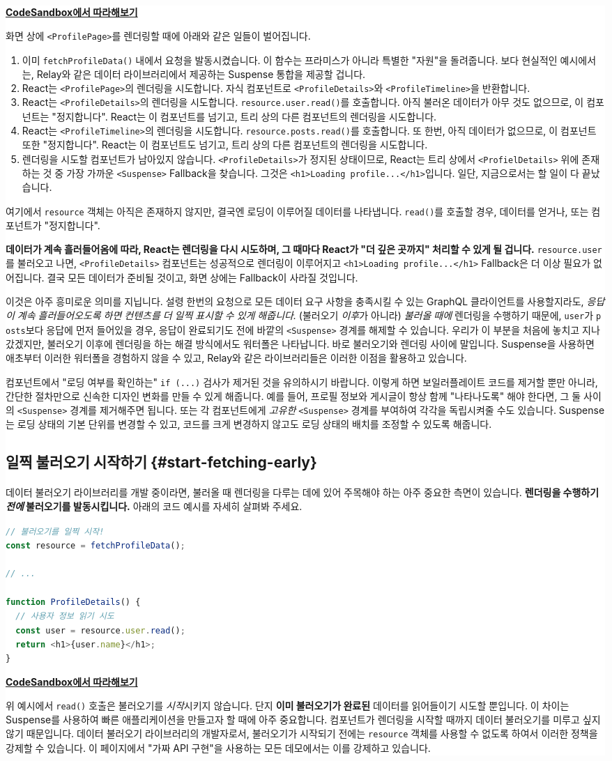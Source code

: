 **[CodeSandbox에서 따라해보기](https://codesandbox.io/s/frosty-hermann-bztrp)**

화면 상에 `<ProfilePage>`를 렌더링할 때에 아래와 같은 일들이 벌어집니다.

1. 이미 `fetchProfileData()` 내에서 요청을 발동시켰습니다. 이 함수는 프라미스가 아니라 특별한 "자원"을 돌려줍니다. 보다 현실적인 예시에서는, Relay와 같은 데이터 라이브러리에서 제공하는 Suspense 통합을 제공할 겁니다.
2. React는 `<ProfilePage>`의 렌더링을 시도합니다. 자식 컴포넌트로 `<ProfileDetails>`와 `<ProfileTimeline>`을 반환합니다.
3. React는 `<ProfileDetails>`의 렌더링을 시도합니다. `resource.user.read()`를 호출합니다. 아직 불러온 데이터가 아무 것도 없으므로, 이 컴포넌트는 "정지합니다". React는 이 컴포넌트를 넘기고, 트리 상의 다른 컴포넌트의 렌더링을 시도합니다.
4. React는 `<ProfileTimeline>`의 렌더링을 시도합니다. `resource.posts.read()`를 호출합니다. 또 한번, 아직 데이터가 없으므로, 이 컴포넌트 또한 "정지합니다". React는 이 컴포넌트도 넘기고, 트리 상의 다른 컴포넌트의 렌더링을 시도합니다.
5. 렌더링을 시도할 컴포넌트가 남아있지 않습니다. `<ProfileDetails>`가 정지된 상태이므로, React는 트리 상에서 `<ProfielDetails>` 위에 존재하는 것 중 가장 가까운 `<Suspense>` Fallback을 찾습니다. 그것은 `<h1>Loading profile...</h1>`입니다. 일단, 지금으로서는 할 일이 다 끝났습니다.

여기에서 `resource` 객체는 아직은 존재하지 않지만, 결국엔 로딩이 이루어질 데이터를 나타냅니다. `read()`를 호출할 경우, 데이터를 얻거나, 또는 컴포넌트가 "정지합니다".

**데이터가 계속 흘러들어옴에 따라, React는 렌더링을 다시 시도하며, 그 때마다 React가 "더 깊은 곳까지" 처리할 수 있게 될 겁니다.** `resource.user`를 불러오고 나면, `<ProfileDetails>` 컴포넌트는 성공적으로 렌더링이 이루어지고 `<h1>Loading profile...</h1>` Fallback은 더 이상 필요가 없어집니다. 결국 모든 데이터가 준비될 것이고, 화면 상에는 Fallback이 사라질 것입니다.

이것은 아주 흥미로운 의미를 지닙니다. 설령 한번의 요청으로 모든 데이터 요구 사항을 충족시킬 수 있는 GraphQL 클라이언트를 사용할지라도, *응답이 계속 흘러들어오도록 하면 컨텐츠를 더 일찍 표시할 수 있게 해줍니다.* (불러오기 *이후*가 아니라) *불러올 때에* 렌더링을 수행하기 때문에, `user`가 `posts`보다 응답에 먼저 들어있을 경우, 응답이 완료되기도 전에 바깥의 `<Suspense>` 경계를 해제할 수 있습니다. 우리가 이 부분을 처음에 놓치고 지나갔겠지만, 불러오기 이후에 렌더링을 하는 해결 방식에서도 워터폴은 나타납니다. 바로 불러오기와 렌더링 사이에 말입니다. Suspense을 사용하면 애초부터 이러한 워터폴을 경험하지 않을 수 있고, Relay와 같은 라이브러리들은 이러한 이점을 활용하고 있습니다.

컴포넌트에서 "로딩 여부를 확인하는" `if (...)` 검사가 제거된 것을 유의하시기 바랍니다. 이렇게 하면 보일러플레이트 코드를 제거할 뿐만 아니라, 간단한 절차만으로 신속한 디자인 변화를 만들 수 있게 해줍니다. 예를 들어, 프로필 정보와 게시글이 항상 함께 "나타나도록" 해야 한다면, 그 둘 사이의 `<Suspense>` 경계를 제거해주면 됩니다. 또는 각 컴포넌트에게 *고유한* `<Suspense>` 경계를 부여하여 각각을 독립시켜줄 수도 있습니다. Suspense는 로딩 상태의 기본 단위를 변경할 수 있고, 코드를 크게 변경하지 않고도 로딩 상태의 배치를 조정할 수 있도록 해줍니다.

## 일찍 불러오기 시작하기 {#start-fetching-early}

데이터 불러오기 라이브러리를 개발 중이라면, 불러올 때 렌더링을 다루는 데에 있어 주목해야 하는 아주 중요한 측면이 있습니다. **렌더링을 수행하기 _전에_ 불러오기를 발동시킵니다.** 아래의 코드 예시를 자세히 살펴봐 주세요.

```js
// 불러오기를 일찍 시작!
const resource = fetchProfileData();

// ...

function ProfileDetails() {
  // 사용자 정보 읽기 시도
  const user = resource.user.read();
  return <h1>{user.name}</h1>;
}
```

**[CodeSandbox에서 따라해보기](https://codesandbox.io/s/frosty-hermann-bztrp)**

위 예시에서 `read()` 호출은 불러오기를 *시작*시키지 않습니다. 단지 **이미 불러오기가 완료된** 데이터를 읽어들이기 시도할 뿐입니다. 이 차이는 Suspense를 사용하여 빠른 애플리케이션을 만들고자 할 때에 아주 중요합니다. 컴포넌트가 렌더링을 시작할 때까지 데이터 불러오기를 미루고 싶지 않기 때문입니다. 데이터 불러오기 라이브러리의 개발자로서, 불러오기가 시작되기 전에는 `resource` 객체를 사용할 수 없도록 하여서 이러한 정책을 강제할 수 있습니다. 이 페이지에서 "가짜 API 구현"을 사용하는 모든 데모에서는 이를 강제하고 있습니다.
